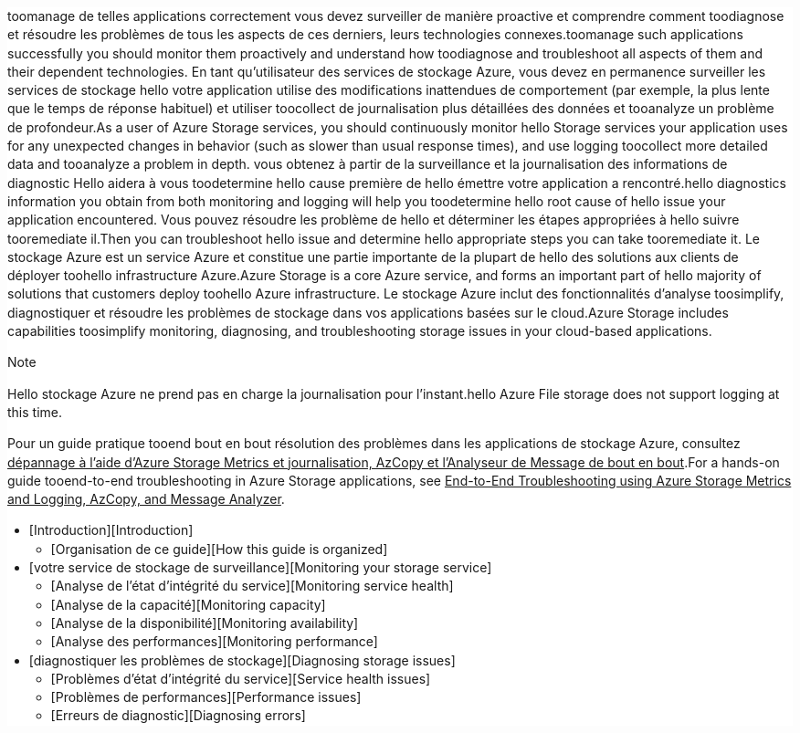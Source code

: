 <span data-ttu-id="b746b-108">toomanage de telles applications correctement vous devez surveiller de manière proactive et comprendre comment toodiagnose et résoudre les problèmes de tous les aspects de ces derniers, leurs technologies connexes.</span><span class="sxs-lookup"><span data-stu-id="b746b-108">toomanage such applications successfully you should monitor them proactively and understand how toodiagnose and troubleshoot all aspects of them and their dependent technologies.</span></span> <span data-ttu-id="b746b-109">En tant qu’utilisateur des services de stockage Azure, vous devez en permanence surveiller les services de stockage hello votre application utilise des modifications inattendues de comportement (par exemple, la plus lente que le temps de réponse habituel) et utiliser toocollect de journalisation plus détaillées des données et tooanalyze un problème de profondeur.</span><span class="sxs-lookup"><span data-stu-id="b746b-109">As a user of Azure Storage services, you should continuously monitor hello Storage services your application uses for any unexpected changes in behavior (such as slower than usual response times), and use logging toocollect more detailed data and tooanalyze a problem in depth.</span></span> <span data-ttu-id="b746b-110">vous obtenez à partir de la surveillance et la journalisation des informations de diagnostic Hello aidera à vous toodetermine hello cause première de hello émettre votre application a rencontré.</span><span class="sxs-lookup"><span data-stu-id="b746b-110">hello diagnostics information you obtain from both monitoring and logging will help you toodetermine hello root cause of hello issue your application encountered.</span></span> <span data-ttu-id="b746b-111">Vous pouvez résoudre les problème de hello et déterminer les étapes appropriées à hello suivre tooremediate il.</span><span class="sxs-lookup"><span data-stu-id="b746b-111">Then you can troubleshoot hello issue and determine hello appropriate steps you can take tooremediate it.</span></span> <span data-ttu-id="b746b-112">Le stockage Azure est un service Azure et constitue une partie importante de la plupart de hello des solutions aux clients de déployer toohello infrastructure Azure.</span><span class="sxs-lookup"><span data-stu-id="b746b-112">Azure Storage is a core Azure service, and forms an important part of hello majority of solutions that customers deploy toohello Azure infrastructure.</span></span> <span data-ttu-id="b746b-113">Le stockage Azure inclut des fonctionnalités d’analyse toosimplify, diagnostiquer et résoudre les problèmes de stockage dans vos applications basées sur le cloud.</span><span class="sxs-lookup"><span data-stu-id="b746b-113">Azure Storage includes capabilities toosimplify monitoring, diagnosing, and troubleshooting storage issues in your cloud-based applications.</span></span>

> [!NOTE]
> <span data-ttu-id="b746b-114">Hello stockage Azure ne prend pas en charge la journalisation pour l’instant.</span><span class="sxs-lookup"><span data-stu-id="b746b-114">hello Azure File storage does not support logging at this time.</span></span>
> 

<span data-ttu-id="b746b-115">Pour un guide pratique tooend bout en bout résolution des problèmes dans les applications de stockage Azure, consultez [dépannage à l’aide d’Azure Storage Metrics et journalisation, AzCopy et l’Analyseur de Message de bout en bout](storage-e2e-troubleshooting.md).</span><span class="sxs-lookup"><span data-stu-id="b746b-115">For a hands-on guide tooend-to-end troubleshooting in Azure Storage applications, see [End-to-End Troubleshooting using Azure Storage Metrics and Logging, AzCopy, and Message Analyzer](storage-e2e-troubleshooting.md).</span></span>

* <span data-ttu-id="b746b-116">[Introduction]</span><span class="sxs-lookup"><span data-stu-id="b746b-116">[Introduction]</span></span>
  * <span data-ttu-id="b746b-117">[Organisation de ce guide]</span><span class="sxs-lookup"><span data-stu-id="b746b-117">[How this guide is organized]</span></span>
* <span data-ttu-id="b746b-118">[votre service de stockage de surveillance]</span><span class="sxs-lookup"><span data-stu-id="b746b-118">[Monitoring your storage service]</span></span>
  * <span data-ttu-id="b746b-119">[Analyse de l’état d’intégrité du service]</span><span class="sxs-lookup"><span data-stu-id="b746b-119">[Monitoring service health]</span></span>
  * <span data-ttu-id="b746b-120">[Analyse de la capacité]</span><span class="sxs-lookup"><span data-stu-id="b746b-120">[Monitoring capacity]</span></span>
  * <span data-ttu-id="b746b-121">[Analyse de la disponibilité]</span><span class="sxs-lookup"><span data-stu-id="b746b-121">[Monitoring availability]</span></span>
  * <span data-ttu-id="b746b-122">[Analyse des performances]</span><span class="sxs-lookup"><span data-stu-id="b746b-122">[Monitoring performance]</span></span>
* <span data-ttu-id="b746b-123">[diagnostiquer les problèmes de stockage]</span><span class="sxs-lookup"><span data-stu-id="b746b-123">[Diagnosing storage issues]</span></span>
  * <span data-ttu-id="b746b-124">[Problèmes d’état d’intégrité du service]</span><span class="sxs-lookup"><span data-stu-id="b746b-124">[Service health issues]</span></span>
  * <span data-ttu-id="b746b-125">[Problèmes de performances]</span><span class="sxs-lookup"><span data-stu-id="b746b-125">[Performance issues]</span></span>
  * <span data-ttu-id="b746b-126">[Erreurs de diagnostic]</span><span class="sxs-lookup"><span data-stu-id="b746b-126">[Diagnosing errors]</span></span>